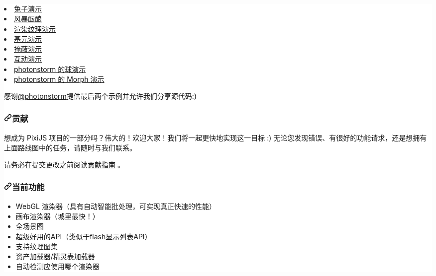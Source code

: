 <li><a href="http://www.goodboydigital.com/pixijs/bunnymark" rel="nofollow"><font style="vertical-align: inherit;"><font style="vertical-align: inherit;">兔子演示</font></font></a></li>
<li><a href="http://www.goodboydigital.com/pixijs/storm" rel="nofollow"><font style="vertical-align: inherit;"><font style="vertical-align: inherit;">风暴酝酿</font></font></a></li>
<li><a href="http://www.goodboydigital.com/pixijs/examples/11" rel="nofollow"><font style="vertical-align: inherit;"><font style="vertical-align: inherit;">渲染纹理演示</font></font></a></li>
<li><a href="http://www.goodboydigital.com/pixijs/examples/13" rel="nofollow"><font style="vertical-align: inherit;"><font style="vertical-align: inherit;">基元演示</font></font></a></li>
<li><a href="http://www.goodboydigital.com/pixijs/examples/14" rel="nofollow"><font style="vertical-align: inherit;"><font style="vertical-align: inherit;">掩蔽演示</font></font></a></li>
<li><a href="http://www.goodboydigital.com/pixijs/examples/6" rel="nofollow"><font style="vertical-align: inherit;"><font style="vertical-align: inherit;">互动演示</font></font></a></li>
<li><a href="http://gametest.mobi/pixi/balls" rel="nofollow"><font style="vertical-align: inherit;"><font style="vertical-align: inherit;">photonstorm 的球演示</font></font></a></li>
<li><a href="http://gametest.mobi/pixi/morph" rel="nofollow"><font style="vertical-align: inherit;"><font style="vertical-align: inherit;">photonstorm 的 Morph 演示</font></font></a></li>
</ul>
<p dir="auto"><font style="vertical-align: inherit;"><font style="vertical-align: inherit;">感谢</font></font><a href="https://twitter.com/photonstorm" rel="nofollow"><font style="vertical-align: inherit;"><font style="vertical-align: inherit;">@photonstorm</font></font></a><font style="vertical-align: inherit;"><font style="vertical-align: inherit;">提供最后两个示例并允许我们分享源代码:)</font></font></p>
<h3 tabindex="-1" dir="auto"><a id="user-content-contribute" class="anchor" aria-hidden="true" tabindex="-1" href="#contribute"><svg class="octicon octicon-link" viewBox="0 0 16 16" version="1.1" width="16" height="16" aria-hidden="true"><path d="m7.775 3.275 1.25-1.25a3.5 3.5 0 1 1 4.95 4.95l-2.5 2.5a3.5 3.5 0 0 1-4.95 0 .751.751 0 0 1 .018-1.042.751.751 0 0 1 1.042-.018 1.998 1.998 0 0 0 2.83 0l2.5-2.5a2.002 2.002 0 0 0-2.83-2.83l-1.25 1.25a.751.751 0 0 1-1.042-.018.751.751 0 0 1-.018-1.042Zm-4.69 9.64a1.998 1.998 0 0 0 2.83 0l1.25-1.25a.751.751 0 0 1 1.042.018.751.751 0 0 1 .018 1.042l-1.25 1.25a3.5 3.5 0 1 1-4.95-4.95l2.5-2.5a3.5 3.5 0 0 1 4.95 0 .751.751 0 0 1-.018 1.042.751.751 0 0 1-1.042.018 1.998 1.998 0 0 0-2.83 0l-2.5 2.5a1.998 1.998 0 0 0 0 2.83Z"></path></svg></a><font style="vertical-align: inherit;"><font style="vertical-align: inherit;">贡献</font></font></h3>
<p dir="auto"><font style="vertical-align: inherit;"><font style="vertical-align: inherit;">想成为 PixiJS 项目的一部分吗？</font><font style="vertical-align: inherit;">伟大的！</font><font style="vertical-align: inherit;">欢迎大家！</font><font style="vertical-align: inherit;">我们将一起更快地实现这一目标 :) 无论您发现错误、有很好的功能请求，还是想拥有上面路线图中的任务，请随时与我们联系。</font></font></p>
<p dir="auto"><font style="vertical-align: inherit;"><font style="vertical-align: inherit;">请务必在提交更改之前阅读</font></font><a href="/pixijs/pixijs/blob/dev/.github/CONTRIBUTING.md"><font style="vertical-align: inherit;"><font style="vertical-align: inherit;">贡献指南</font></font></a><font style="vertical-align: inherit;"><font style="vertical-align: inherit;">
。</font></font></p>
<h3 tabindex="-1" dir="auto"><a id="user-content-current-features" class="anchor" aria-hidden="true" tabindex="-1" href="#current-features"><svg class="octicon octicon-link" viewBox="0 0 16 16" version="1.1" width="16" height="16" aria-hidden="true"><path d="m7.775 3.275 1.25-1.25a3.5 3.5 0 1 1 4.95 4.95l-2.5 2.5a3.5 3.5 0 0 1-4.95 0 .751.751 0 0 1 .018-1.042.751.751 0 0 1 1.042-.018 1.998 1.998 0 0 0 2.83 0l2.5-2.5a2.002 2.002 0 0 0-2.83-2.83l-1.25 1.25a.751.751 0 0 1-1.042-.018.751.751 0 0 1-.018-1.042Zm-4.69 9.64a1.998 1.998 0 0 0 2.83 0l1.25-1.25a.751.751 0 0 1 1.042.018.751.751 0 0 1 .018 1.042l-1.25 1.25a3.5 3.5 0 1 1-4.95-4.95l2.5-2.5a3.5 3.5 0 0 1 4.95 0 .751.751 0 0 1-.018 1.042.751.751 0 0 1-1.042.018 1.998 1.998 0 0 0-2.83 0l-2.5 2.5a1.998 1.998 0 0 0 0 2.83Z"></path></svg></a><font style="vertical-align: inherit;"><font style="vertical-align: inherit;">当前功能</font></font></h3>
<ul dir="auto">
<li><font style="vertical-align: inherit;"><font style="vertical-align: inherit;">WebGL 渲染器（具有自动智能批处理，可实现真正快速的性能）</font></font></li>
<li><font style="vertical-align: inherit;"><font style="vertical-align: inherit;">画布渲染器（城里最快！）</font></font></li>
<li><font style="vertical-align: inherit;"><font style="vertical-align: inherit;">全场景图</font></font></li>
<li><font style="vertical-align: inherit;"><font style="vertical-align: inherit;">超级好用的API（类似于flash显示列表API）</font></font></li>
<li><font style="vertical-align: inherit;"><font style="vertical-align: inherit;">支持纹理图集</font></font></li>
<li><font style="vertical-align: inherit;"><font style="vertical-align: inherit;">资产加载器/精灵表加载器</font></font></li>
<li><font style="vertical-align: inherit;"><font style="vertical-align: inherit;">自动检测应使用哪个渲染器</font></font></li>